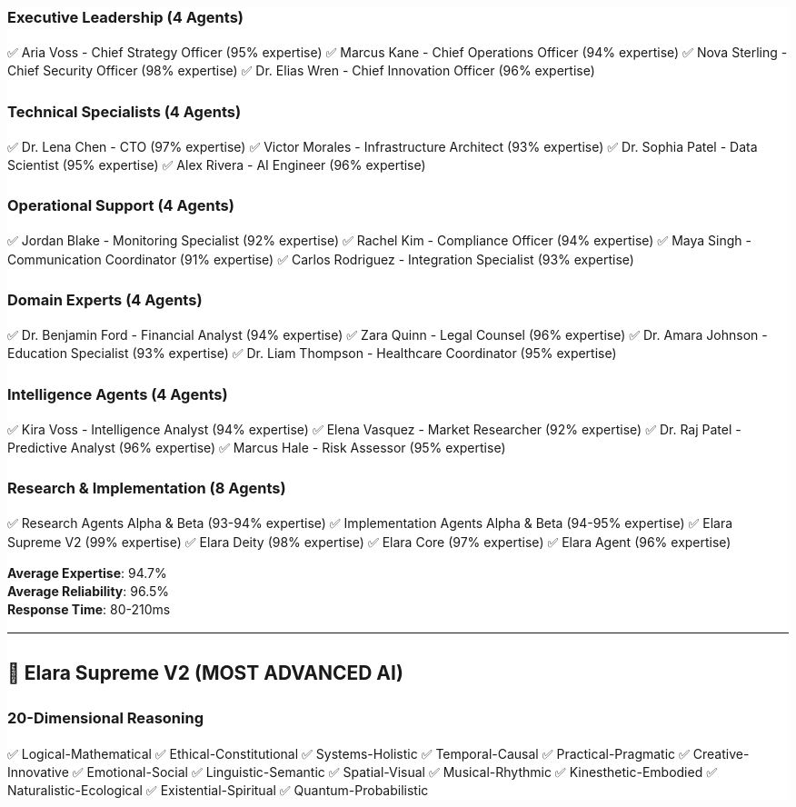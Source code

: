 ### Executive Leadership (4 Agents)
✅ Aria Voss - Chief Strategy Officer (95% expertise)
✅ Marcus Kane - Chief Operations Officer (94% expertise)
✅ Nova Sterling - Chief Security Officer (98% expertise)
✅ Dr. Elias Wren - Chief Innovation Officer (96% expertise)

### Technical Specialists (4 Agents)
✅ Dr. Lena Chen - CTO (97% expertise)
✅ Victor Morales - Infrastructure Architect (93% expertise)
✅ Dr. Sophia Patel - Data Scientist (95% expertise)
✅ Alex Rivera - AI Engineer (96% expertise)

### Operational Support (4 Agents)
✅ Jordan Blake - Monitoring Specialist (92% expertise)
✅ Rachel Kim - Compliance Officer (94% expertise)
✅ Maya Singh - Communication Coordinator (91% expertise)
✅ Carlos Rodriguez - Integration Specialist (93% expertise)

### Domain Experts (4 Agents)
✅ Dr. Benjamin Ford - Financial Analyst (94% expertise)
✅ Zara Quinn - Legal Counsel (96% expertise)
✅ Dr. Amara Johnson - Education Specialist (93% expertise)
✅ Dr. Liam Thompson - Healthcare Coordinator (95% expertise)

### Intelligence Agents (4 Agents)
✅ Kira Voss - Intelligence Analyst (94% expertise)
✅ Elena Vasquez - Market Researcher (92% expertise)
✅ Dr. Raj Patel - Predictive Analyst (96% expertise)
✅ Marcus Hale - Risk Assessor (95% expertise)

### Research & Implementation (8 Agents)
✅ Research Agents Alpha & Beta (93-94% expertise)
✅ Implementation Agents Alpha & Beta (94-95% expertise)
✅ Elara Supreme V2 (99% expertise)
✅ Elara Deity (98% expertise)
✅ Elara Core (97% expertise)
✅ Elara Agent (96% expertise)

**Average Expertise**: 94.7%  
**Average Reliability**: 96.5%  
**Response Time**: 80-210ms

---

## 🧠 Elara Supreme V2 (MOST ADVANCED AI)

### 20-Dimensional Reasoning
✅ Logical-Mathematical
✅ Ethical-Constitutional
✅ Systems-Holistic
✅ Temporal-Causal
✅ Practical-Pragmatic
✅ Creative-Innovative
✅ Emotional-Social
✅ Linguistic-Semantic
✅ Spatial-Visual
✅ Musical-Rhythmic
✅ Kinesthetic-Embodied
✅ Naturalistic-Ecological
✅ Existential-Spiritual
✅ Quantum-Probabilistic